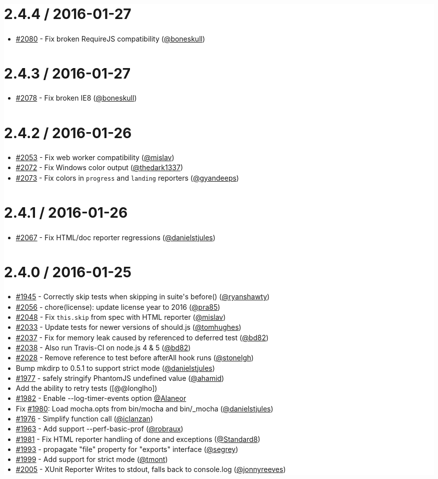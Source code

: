 # 2.4.4 / 2016-01-27

- [#2080](https://github.com/mochajs/mocha/issues/2080) - Fix broken RequireJS compatibility ([@boneskull](https://github.com/boneskull))

# 2.4.3 / 2016-01-27

- [#2078](https://github.com/mochajs/mocha/issues/2078) - Fix broken IE8 ([@boneskull](https://github.com/boneskull))

# 2.4.2 / 2016-01-26

- [#2053](https://github.com/mochajs/mocha/pull/2053) - Fix web worker compatibility ([@mislav](https://github.com/mislav))
- [#2072](https://github.com/mochajs/mocha/pull/2072) - Fix Windows color output ([@thedark1337](https://github.com/thedark1337))
- [#2073](https://github.com/mochajs/mocha/pull/2073) - Fix colors in `progress` and `landing` reporters ([@gyandeeps](https://github.com/gyandeeps))

# 2.4.1 / 2016-01-26

- [#2067](https://github.com/mochajs/mocha/pull/2067) - Fix HTML/doc reporter regressions ([@danielstjules](https://github.com/danielstjules))

# 2.4.0 / 2016-01-25

- [#1945](https://github.com/mochajs/mocha/pull/1945) - Correctly skip tests when skipping in suite's before() ([@ryanshawty](https://github.com/ryanshawty))
- [#2056](https://github.com/mochajs/mocha/pull/2056) - chore(license): update license year to 2016 ([@pra85](https://github.com/pra85))
- [#2048](https://github.com/mochajs/mocha/pull/2048) - Fix `this.skip` from spec with HTML reporter ([@mislav](https://github.com/mislav))
- [#2033](https://github.com/mochajs/mocha/pull/2033) - Update tests for newer versions of should.js ([@tomhughes](https://github.com/tomhughes))
- [#2037](https://github.com/mochajs/mocha/pull/2037) - Fix for memory leak caused by referenced to deferred test ([@bd82](https://github.com/bd82))
- [#2038](https://github.com/mochajs/mocha/pull/2038) - Also run Travis-CI on node.js 4 & 5 ([@bd82](https://github.com/bd82))
- [#2028](https://github.com/mochajs/mocha/pull/2028) - Remove reference to test before afterAll hook runs ([@stonelgh](https://github.com/stonelgh))
- Bump mkdirp to 0.5.1 to support strict mode ([@danielstjules](https://github.com/danielstjules))
- [#1977](https://github.com/mochajs/mocha/pull/1977) - safely stringify PhantomJS undefined value ([@ahamid](https://github.com/ahamid))
- Add the ability to retry tests ([@@longlho])
- [#1982](https://github.com/mochajs/mocha/pull/1982) - Enable --log-timer-events option [@Alaneor](https://github.com/Alaneor)
- Fix [#1980](https://github.com/mochajs/mocha/issues/1980): Load mocha.opts from bin/mocha and bin/\_mocha ([@danielstjules](https://github.com/danielstjules))
- [#1976](https://github.com/mochajs/mocha/pull/1976) - Simplify function call ([@iclanzan](https://github.com/iclanzan))
- [#1963](https://github.com/mochajs/mocha/pull/1963) - Add support --perf-basic-prof ([@robraux](https://github.com/robraux))
- [#1981](https://github.com/mochajs/mocha/pull/1981) - Fix HTML reporter handling of done and exceptions ([@Standard8](https://github.com/Standard8))
- [#1993](https://github.com/mochajs/mocha/pull/1993) - propagate "file" property for "exports" interface ([@segrey](https://github.com/segrey))
- [#1999](https://github.com/mochajs/mocha/pull/1999) - Add support for strict mode ([@tmont](https://github.com/tmont))
- [#2005](https://github.com/mochajs/mocha/pull/2005) - XUnit Reporter Writes to stdout, falls back to console.log ([@jonnyreeves](https://github.com/jonnyreeves))